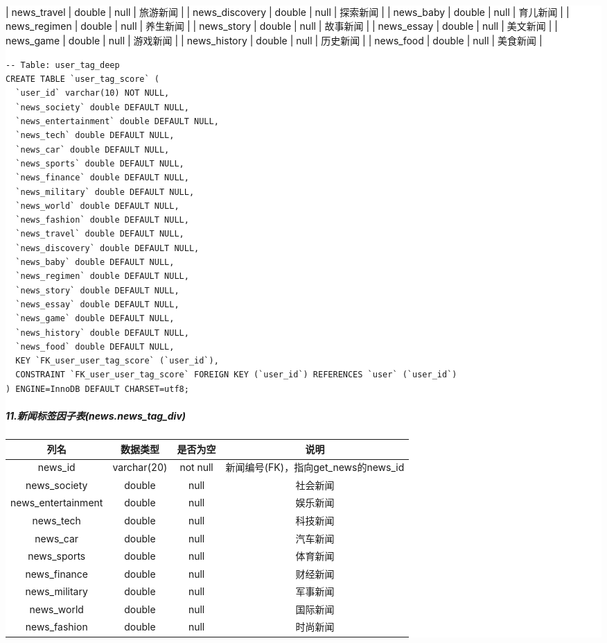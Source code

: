 |    news_travel     |   double    |   null   |          旅游新闻           |
|   news_discovery   |   double    |   null   |          探索新闻           |
|     news_baby      |   double    |   null   |          育儿新闻           |
|    news_regimen    |   double    |   null   |          养生新闻           |
|     news_story     |   double    |   null   |          故事新闻           |
|     news_essay     |   double    |   null   |          美文新闻           |
|     news_game      |   double    |   null   |          游戏新闻           |
|    news_history    |   double    |   null   |          历史新闻           |
|     news_food      |   double    |   null   |          美食新闻           |

```mysql
-- Table: user_tag_deep
CREATE TABLE `user_tag_score` (
  `user_id` varchar(10) NOT NULL,
  `news_society` double DEFAULT NULL,
  `news_entertainment` double DEFAULT NULL,
  `news_tech` double DEFAULT NULL,
  `news_car` double DEFAULT NULL,
  `news_sports` double DEFAULT NULL,
  `news_finance` double DEFAULT NULL,
  `news_military` double DEFAULT NULL,
  `news_world` double DEFAULT NULL,
  `news_fashion` double DEFAULT NULL,
  `news_travel` double DEFAULT NULL,
  `news_discovery` double DEFAULT NULL,
  `news_baby` double DEFAULT NULL,
  `news_regimen` double DEFAULT NULL,
  `news_story` double DEFAULT NULL,
  `news_essay` double DEFAULT NULL,
  `news_game` double DEFAULT NULL,
  `news_history` double DEFAULT NULL,
  `news_food` double DEFAULT NULL,
  KEY `FK_user_user_tag_score` (`user_id`),
  CONSTRAINT `FK_user_user_tag_score` FOREIGN KEY (`user_id`) REFERENCES `user` (`user_id`)
) ENGINE=InnoDB DEFAULT CHARSET=utf8;
```

##### 	11.新闻标签因子表(news.news_tag_div)

|         列名         |    数据类型     |   是否为空   |             说明              |
| :----------------: | :---------: | :------: | :-------------------------: |
|      news_id       | varchar(20) | not null | 新闻编号(FK)，指向get_news的news_id |
|    news_society    |   double    |   null   |            社会新闻             |
| news_entertainment |   double    |   null   |            娱乐新闻             |
|     news_tech      |   double    |   null   |            科技新闻             |
|      news_car      |   double    |   null   |            汽车新闻             |
|    news_sports     |   double    |   null   |            体育新闻             |
|    news_finance    |   double    |   null   |            财经新闻             |
|   news_military    |   double    |   null   |            军事新闻             |
|     news_world     |   double    |   null   |            国际新闻             |
|    news_fashion    |   double    |   null   |            时尚新闻             |